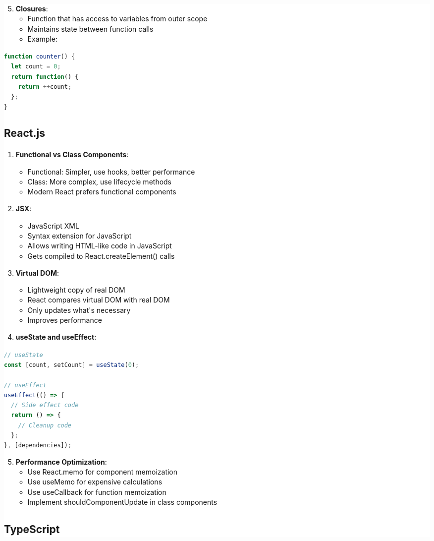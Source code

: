 5. **Closures**:
   - Function that has access to variables from outer scope
   - Maintains state between function calls
   - Example:
```javascript
function counter() {
  let count = 0;
  return function() {
    return ++count;
  };
}
```

## React.js

1. **Functional vs Class Components**:
   - Functional: Simpler, use hooks, better performance
   - Class: More complex, use lifecycle methods
   - Modern React prefers functional components

2. **JSX**:
   - JavaScript XML
   - Syntax extension for JavaScript
   - Allows writing HTML-like code in JavaScript
   - Gets compiled to React.createElement() calls

3. **Virtual DOM**:
   - Lightweight copy of real DOM
   - React compares virtual DOM with real DOM
   - Only updates what's necessary
   - Improves performance

4. **useState and useEffect**:
```javascript
// useState
const [count, setCount] = useState(0);

// useEffect
useEffect(() => {
  // Side effect code
  return () => {
    // Cleanup code
  };
}, [dependencies]);
```

5. **Performance Optimization**:
   - Use React.memo for component memoization
   - Use useMemo for expensive calculations
   - Use useCallback for function memoization
   - Implement shouldComponentUpdate in class components

## TypeScript
